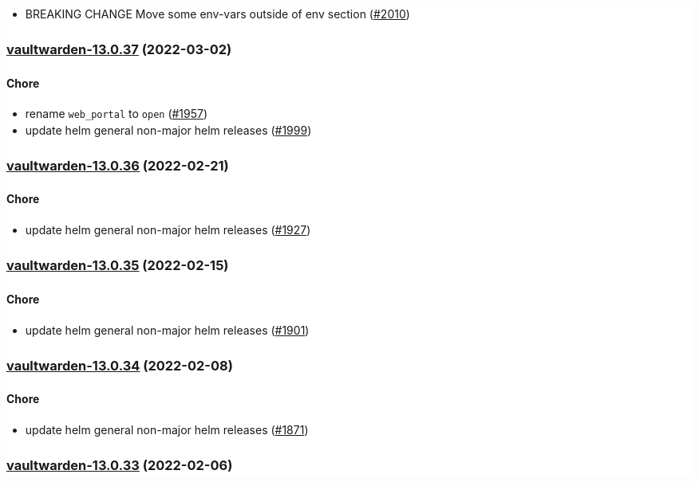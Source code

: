 * BREAKING CHANGE Move some env-vars outside of env section ([#2010](https://github.com/truecharts/apps/issues/2010))



<a name="vaultwarden-13.0.37"></a>
### [vaultwarden-13.0.37](https://github.com/truecharts/apps/compare/vaultwarden-13.0.36...vaultwarden-13.0.37) (2022-03-02)

#### Chore

* rename `web_portal` to `open` ([#1957](https://github.com/truecharts/apps/issues/1957))
* update helm general non-major helm releases ([#1999](https://github.com/truecharts/apps/issues/1999))



<a name="vaultwarden-13.0.36"></a>
### [vaultwarden-13.0.36](https://github.com/truecharts/apps/compare/vaultwarden-13.0.35...vaultwarden-13.0.36) (2022-02-21)

#### Chore

* update helm general non-major helm releases ([#1927](https://github.com/truecharts/apps/issues/1927))



<a name="vaultwarden-13.0.35"></a>
### [vaultwarden-13.0.35](https://github.com/truecharts/apps/compare/vaultwarden-13.0.34...vaultwarden-13.0.35) (2022-02-15)

#### Chore

* update helm general non-major helm releases ([#1901](https://github.com/truecharts/apps/issues/1901))



<a name="vaultwarden-13.0.34"></a>
### [vaultwarden-13.0.34](https://github.com/truecharts/apps/compare/vaultwarden-13.0.33...vaultwarden-13.0.34) (2022-02-08)

#### Chore

* update helm general non-major helm releases ([#1871](https://github.com/truecharts/apps/issues/1871))



<a name="vaultwarden-13.0.33"></a>
### [vaultwarden-13.0.33](https://github.com/truecharts/apps/compare/vaultwarden-13.0.32...vaultwarden-13.0.33) (2022-02-06)
